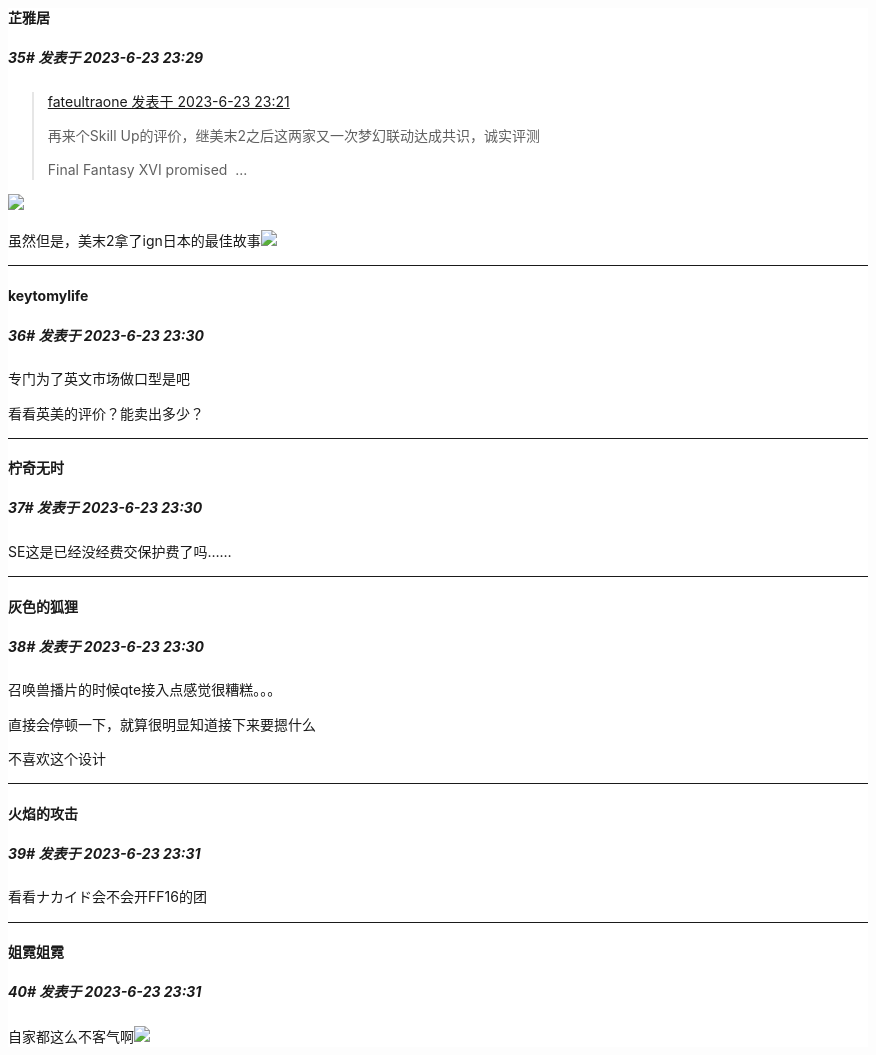 ####  芷雅居  
##### 35#       发表于 2023-6-23 23:29

<blockquote><a href="httphttps://bbs.saraba1st.com/2b/forum.php?mod=redirect&amp;goto=findpost&amp;pid=61402308&amp;ptid=2141353" target="_blank">fateultraone 发表于 2023-6-23 23:21</a>

再来个Skill Up的评价，继美末2之后这两家又一次梦幻联动达成共识，诚实评测

Final Fantasy XVI promised  ...</blockquote>
<img src="https://p.sda1.dev/12/daa0e41c6270610803e35e815aac7cac/IMG_1725.jpeg" referrerpolicy="no-referrer">

虽然但是，美末2拿了ign日本的最佳故事<img src="https://static.saraba1st.com/image/smiley/face2017/067.png" referrerpolicy="no-referrer">

*****

####  keytomylife  
##### 36#       发表于 2023-6-23 23:30

专门为了英文市场做口型是吧

看看英美的评价？能卖出多少？

*****

####  柠奇无时  
##### 37#       发表于 2023-6-23 23:30

SE这是已经没经费交保护费了吗……

*****

####  灰色的狐狸  
##### 38#       发表于 2023-6-23 23:30

召唤兽播片的时候qte接入点感觉很糟糕。。。

直接会停顿一下，就算很明显知道接下来要摁什么

不喜欢这个设计

*****

####  火焰的攻击  
##### 39#       发表于 2023-6-23 23:31

看看ナカイド会不会开FF16的团

*****

####  姐霓姐霓  
##### 40#       发表于 2023-6-23 23:31

自家都这么不客气啊<img src="https://static.saraba1st.com/image/smiley/face2017/067.png" referrerpolicy="no-referrer">
